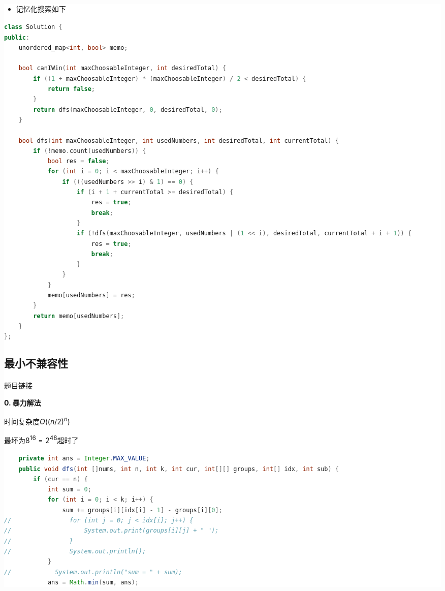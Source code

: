 
- 记忆化搜索如下



```cpp
class Solution {
public:
    unordered_map<int, bool> memo;

    bool canIWin(int maxChoosableInteger, int desiredTotal) {
        if ((1 + maxChoosableInteger) * (maxChoosableInteger) / 2 < desiredTotal) {
            return false;
        }
        return dfs(maxChoosableInteger, 0, desiredTotal, 0);
    }

    bool dfs(int maxChoosableInteger, int usedNumbers, int desiredTotal, int currentTotal) {
        if (!memo.count(usedNumbers)) {
            bool res = false;
            for (int i = 0; i < maxChoosableInteger; i++) {
                if (((usedNumbers >> i) & 1) == 0) {
                    if (i + 1 + currentTotal >= desiredTotal) {
                        res = true;
                        break;
                    }
                    if (!dfs(maxChoosableInteger, usedNumbers | (1 << i), desiredTotal, currentTotal + i + 1)) {
                        res = true;
                        break;
                    }
                }
            }
            memo[usedNumbers] = res;
        }
        return memo[usedNumbers];
    }
};
```







## 最小不兼容性

[题目链接](https://leetcode-cn.com/problems/minimum-incompatibility/)

**0. 暴力解法**

时间复杂度$O((n/2)^n)$

最坏为$8^{16}=2^{48}$超时了

```java
    private int ans = Integer.MAX_VALUE;
    public void dfs(int []nums, int n, int k, int cur, int[][] groups, int[] idx, int sub) {
        if (cur == n) {
            int sum = 0;
            for (int i = 0; i < k; i++) {
                sum += groups[i][idx[i] - 1] - groups[i][0];
//                for (int j = 0; j < idx[i]; j++) {
//                    System.out.print(groups[i][j] + " ");
//                }
//                System.out.println();
            }
//            System.out.println("sum = " + sum);
            ans = Math.min(sum, ans);
```